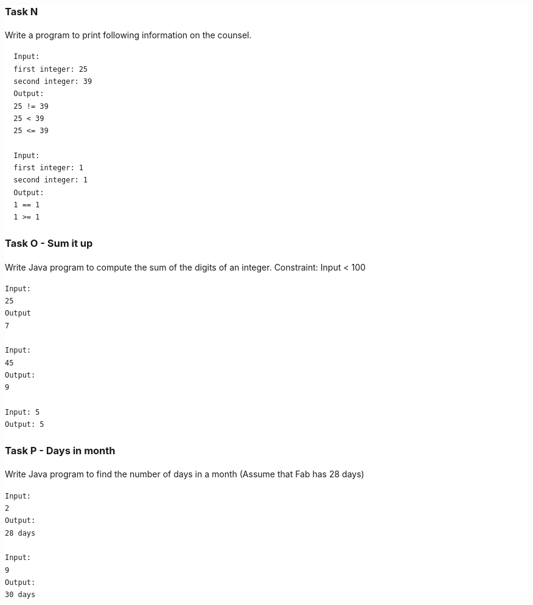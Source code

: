 ### Task N

Write a program to print following information on the counsel.

```text
  Input:
  first integer: 25
  second integer: 39
  Output:
  25 != 39
  25 < 39
  25 <= 39
    
  Input:
  first integer: 1
  second integer: 1
  Output:
  1 == 1
  1 >= 1
```

### Task O - Sum it up

Write Java program to compute the sum of the digits of an integer. Constraint: Input < 100

```text
Input:
25
Output
7

Input:
45
Output:
9

Input: 5
Output: 5
```

### Task P - Days in month

Write Java program to find the number of days in a month (Assume that Fab has 28 days)

```text
Input:
2
Output:
28 days

Input:
9
Output:
30 days
```
